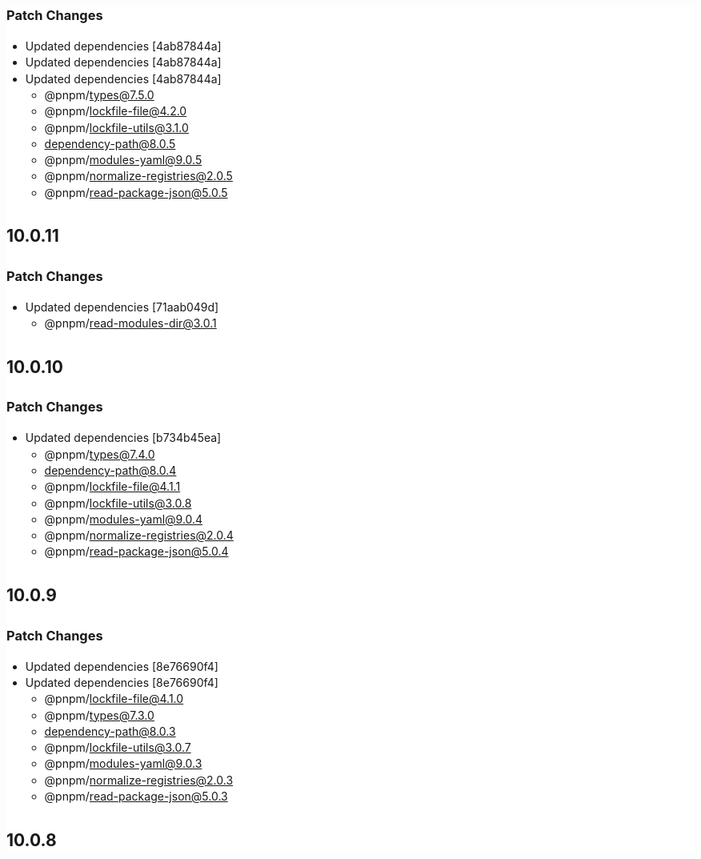 ### Patch Changes

- Updated dependencies [4ab87844a]
- Updated dependencies [4ab87844a]
- Updated dependencies [4ab87844a]
  - @pnpm/types@7.5.0
  - @pnpm/lockfile-file@4.2.0
  - @pnpm/lockfile-utils@3.1.0
  - dependency-path@8.0.5
  - @pnpm/modules-yaml@9.0.5
  - @pnpm/normalize-registries@2.0.5
  - @pnpm/read-package-json@5.0.5

## 10.0.11

### Patch Changes

- Updated dependencies [71aab049d]
  - @pnpm/read-modules-dir@3.0.1

## 10.0.10

### Patch Changes

- Updated dependencies [b734b45ea]
  - @pnpm/types@7.4.0
  - dependency-path@8.0.4
  - @pnpm/lockfile-file@4.1.1
  - @pnpm/lockfile-utils@3.0.8
  - @pnpm/modules-yaml@9.0.4
  - @pnpm/normalize-registries@2.0.4
  - @pnpm/read-package-json@5.0.4

## 10.0.9

### Patch Changes

- Updated dependencies [8e76690f4]
- Updated dependencies [8e76690f4]
  - @pnpm/lockfile-file@4.1.0
  - @pnpm/types@7.3.0
  - dependency-path@8.0.3
  - @pnpm/lockfile-utils@3.0.7
  - @pnpm/modules-yaml@9.0.3
  - @pnpm/normalize-registries@2.0.3
  - @pnpm/read-package-json@5.0.3

## 10.0.8
